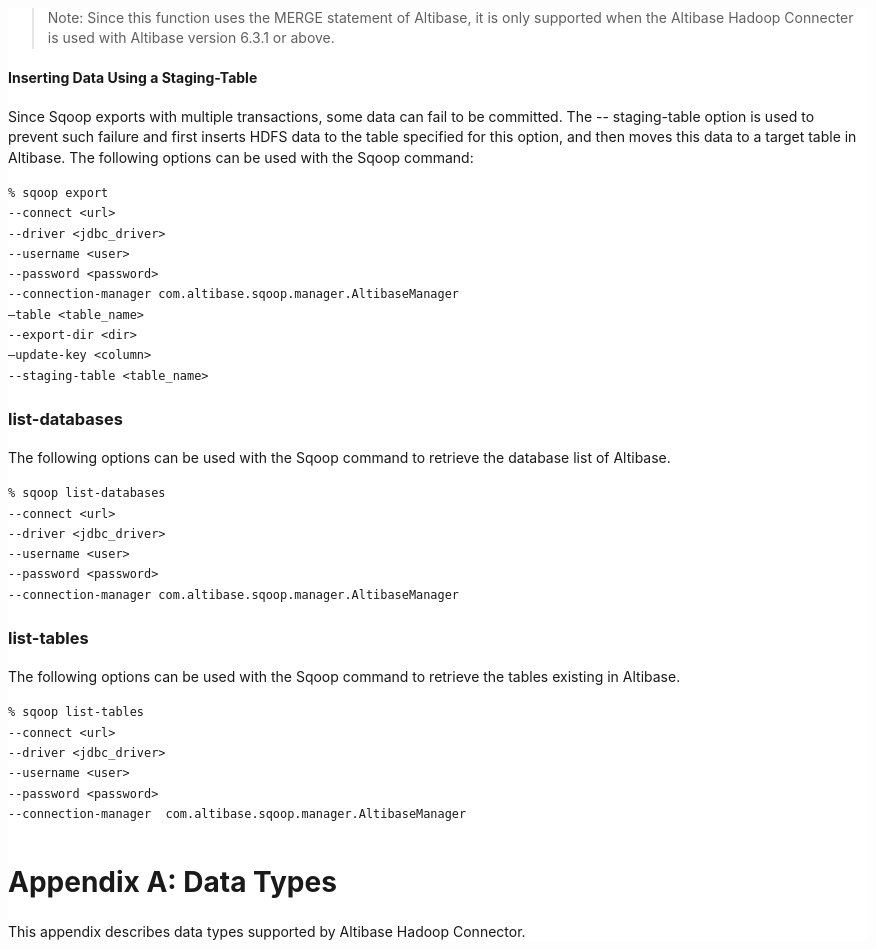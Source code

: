> Note: Since this function uses the MERGE statement of Altibase, it is only supported when the Altibase Hadoop Connecter is used with Altibase version 6.3.1 or above.

#### Inserting Data Using a Staging-Table

Since Sqoop exports with multiple transactions, some data can fail to be committed. The -- staging-table option is used to prevent such failure and first inserts HDFS data to the table specified for this option, and then moves this data to a target table in Altibase. The following options can be used with the Sqoop command:

```
% sqoop export 
--connect <url> 
--driver <jdbc_driver> 
--username <user> 
--password <password> 
--connection-manager com.altibase.sqoop.manager.AltibaseManager 
–table <table_name> 
--export-dir <dir> 
–update-key <column> 
--staging-table <table_name>
```

### list-databases

The following options can be used with the Sqoop command to retrieve the database list of Altibase. 

```
% sqoop list-databases 
--connect <url> 
--driver <jdbc_driver> 
--username <user> 
--password <password> 
--connection-manager com.altibase.sqoop.manager.AltibaseManager
```

### list-tables

The following options can be used with the Sqoop command to retrieve the tables existing in Altibase.

```
% sqoop list-tables 
--connect <url> 
--driver <jdbc_driver> 
--username <user> 
--password <password> 
--connection-manager  com.altibase.sqoop.manager.AltibaseManager
```

# Appendix A: Data Types

This appendix describes data types supported by Altibase Hadoop Connector.
